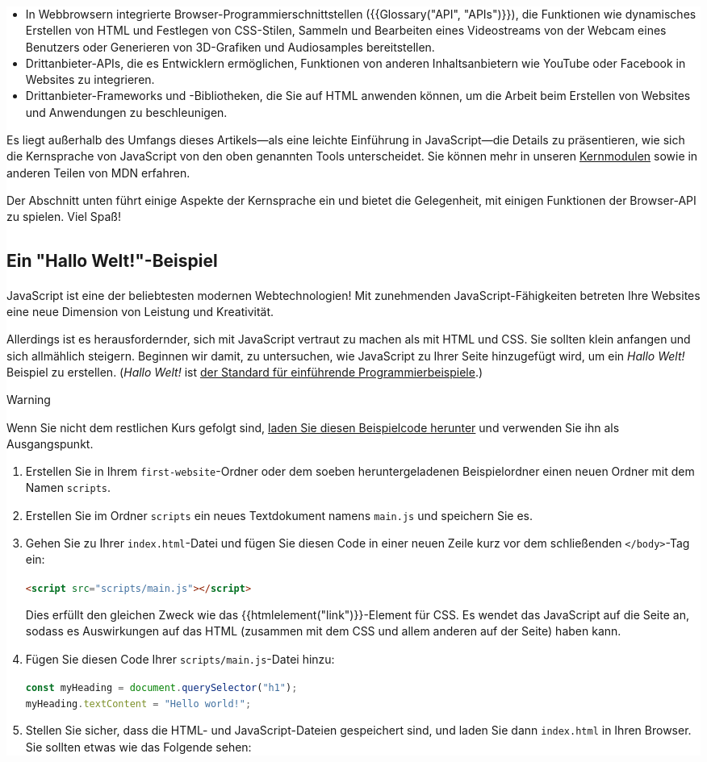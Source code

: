 - In Webbrowsern integrierte Browser-Programmierschnittstellen ({{Glossary("API", "APIs")}}), die Funktionen wie dynamisches Erstellen von HTML und Festlegen von CSS-Stilen, Sammeln und Bearbeiten eines Videostreams von der Webcam eines Benutzers oder Generieren von 3D-Grafiken und Audiosamples bereitstellen.
- Drittanbieter-APIs, die es Entwicklern ermöglichen, Funktionen von anderen Inhaltsanbietern wie YouTube oder Facebook in Websites zu integrieren.
- Drittanbieter-Frameworks und -Bibliotheken, die Sie auf HTML anwenden können, um die Arbeit beim Erstellen von Websites und Anwendungen zu beschleunigen.

Es liegt außerhalb des Umfangs dieses Artikels—als eine leichte Einführung in JavaScript—die Details zu präsentieren, wie sich die Kernsprache von JavaScript von den oben genannten Tools unterscheidet. Sie können mehr in unseren [Kernmodulen](/de/docs/Learn_web_development/Core) sowie in anderen Teilen von MDN erfahren.

Der Abschnitt unten führt einige Aspekte der Kernsprache ein und bietet die Gelegenheit, mit einigen Funktionen der Browser-API zu spielen. Viel Spaß!

## Ein "Hallo Welt!"-Beispiel

JavaScript ist eine der beliebtesten modernen Webtechnologien! Mit zunehmenden JavaScript-Fähigkeiten betreten Ihre Websites eine neue Dimension von Leistung und Kreativität.

Allerdings ist es herausfordernder, sich mit JavaScript vertraut zu machen als mit HTML und CSS. Sie sollten klein anfangen und sich allmählich steigern. Beginnen wir damit, zu untersuchen, wie JavaScript zu Ihrer Seite hinzugefügt wird, um ein _Hallo Welt!_ Beispiel zu erstellen. (_Hallo Welt!_ ist [der Standard für einführende Programmierbeispiele](https://de.wikipedia.org/wiki/Hallo-Welt-Programm).)

> [!WARNING]
> Wenn Sie nicht dem restlichen Kurs gefolgt sind, [laden Sie diesen Beispielcode herunter](https://codeload.github.com/mdn/beginner-html-site-styled/zip/refs/heads/gh-pages) und verwenden Sie ihn als Ausgangspunkt.

1. Erstellen Sie in Ihrem `first-website`-Ordner oder dem soeben heruntergeladenen Beispielordner einen neuen Ordner mit dem Namen `scripts`.
2. Erstellen Sie im Ordner `scripts` ein neues Textdokument namens `main.js` und speichern Sie es.
3. Gehen Sie zu Ihrer `index.html`-Datei und fügen Sie diesen Code in einer neuen Zeile kurz vor dem schließenden `</body>`-Tag ein:

   ```html
   <script src="scripts/main.js"></script>
   ```

   Dies erfüllt den gleichen Zweck wie das {{htmlelement("link")}}-Element für CSS. Es wendet das JavaScript auf die Seite an, sodass es Auswirkungen auf das HTML (zusammen mit dem CSS und allem anderen auf der Seite) haben kann.

4. Fügen Sie diesen Code Ihrer `scripts/main.js`-Datei hinzu:

   ```js
   const myHeading = document.querySelector("h1");
   myHeading.textContent = "Hello world!";
   ```

5. Stellen Sie sicher, dass die HTML- und JavaScript-Dateien gespeichert sind, und laden Sie dann `index.html` in Ihren Browser. Sie sollten etwas wie das Folgende sehen:
